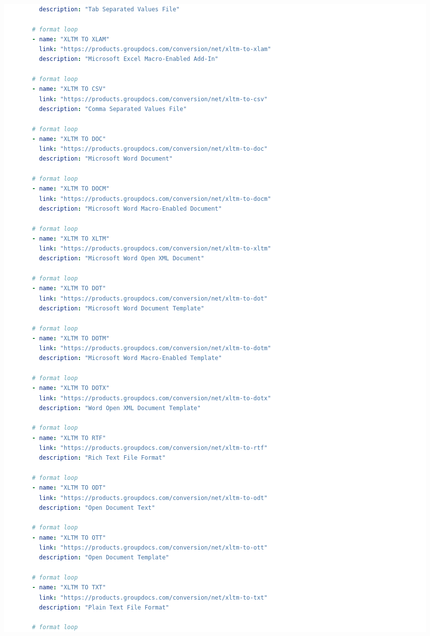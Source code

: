 ```yaml
          description: "Tab Separated Values File"

        # format loop
        - name: "XLTM TO XLAM"
          link: "https://products.groupdocs.com/conversion/net/xltm-to-xlam"
          description: "Microsoft Excel Macro-Enabled Add-In"

        # format loop
        - name: "XLTM TO CSV"
          link: "https://products.groupdocs.com/conversion/net/xltm-to-csv"
          description: "Comma Separated Values File"

        # format loop
        - name: "XLTM TO DOC"
          link: "https://products.groupdocs.com/conversion/net/xltm-to-doc"
          description: "Microsoft Word Document"

        # format loop
        - name: "XLTM TO DOCM"
          link: "https://products.groupdocs.com/conversion/net/xltm-to-docm"
          description: "Microsoft Word Macro-Enabled Document"

        # format loop
        - name: "XLTM TO XLTM"
          link: "https://products.groupdocs.com/conversion/net/xltm-to-xltm"
          description: "Microsoft Word Open XML Document"

        # format loop
        - name: "XLTM TO DOT"
          link: "https://products.groupdocs.com/conversion/net/xltm-to-dot"
          description: "Microsoft Word Document Template"

        # format loop
        - name: "XLTM TO DOTM"
          link: "https://products.groupdocs.com/conversion/net/xltm-to-dotm"
          description: "Microsoft Word Macro-Enabled Template"

        # format loop
        - name: "XLTM TO DOTX"
          link: "https://products.groupdocs.com/conversion/net/xltm-to-dotx"
          description: "Word Open XML Document Template"

        # format loop
        - name: "XLTM TO RTF"
          link: "https://products.groupdocs.com/conversion/net/xltm-to-rtf"
          description: "Rich Text File Format"

        # format loop
        - name: "XLTM TO ODT"
          link: "https://products.groupdocs.com/conversion/net/xltm-to-odt"
          description: "Open Document Text"

        # format loop
        - name: "XLTM TO OTT"
          link: "https://products.groupdocs.com/conversion/net/xltm-to-ott"
          description: "Open Document Template"

        # format loop
        - name: "XLTM TO TXT"
          link: "https://products.groupdocs.com/conversion/net/xltm-to-txt"
          description: "Plain Text File Format"

        # format loop
```